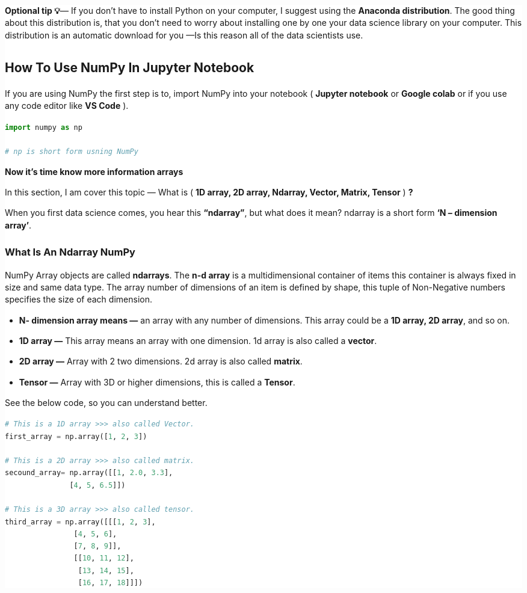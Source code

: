 **Optional tip 💡**— If you don’t have to install Python on your computer, I suggest using the **Anaconda distribution**. The good thing about this distribution is, that you don’t need to worry about installing one by one your data science library on your computer. This distribution is an automatic download for you —Is this reason all of the data scientists use.

## How To Use NumPy In Jupyter Notebook

If you are using NumPy the first step is to, import NumPy into your notebook ( **Jupyter notebook** or **Google colab** or if you use any code editor like **VS Code** ).

```python
import numpy as np 

# np is short form usning NumPy
```

**Now it’s time know more information arrays**

In this section, I am cover this topic — What is ( **1D array, 2D array, Ndarray, Vector, Matrix, Tensor** ) **?**

When you first data science comes, you hear this **“ndarray”**, but what does it mean? ndarray is a short form **‘N – dimension array’**.

### What Is An Ndarray NumPy

NumPy Array objects are called **ndarrays**. The **n-d array** is a multidimensional container of items this container is always fixed in size and same data type. The array number of dimensions of an item is defined by shape, this tuple of Non-Negative numbers specifies the size of each dimension.

* **N- dimension array means —** an array with any number of dimensions. This array could be a **1D array, 2D array**, and so on.
    
* **1D array —** This array means an array with one dimension. 1d array is also called a **vector**.
    
* **2D array —** Array with 2 two dimensions. 2d array is also called **matrix**.
    
* **Tensor —** Array with 3D or higher dimensions, this is called a **Tensor**.
    

See the below code, so you can understand better.

```python
# This is a 1D array >>> also called Vector. 
first_array = np.array([1, 2, 3])

# This is a 2D array >>> also called matrix. 
secound_array= np.array([[1, 2.0, 3.3],
               [4, 5, 6.5]])

# This is a 3D array >>> also called tensor. 
third_array = np.array([[[1, 2, 3],
                [4, 5, 6],
                [7, 8, 9]],
                [[10, 11, 12],
                 [13, 14, 15],
                 [16, 17, 18]]])
```

